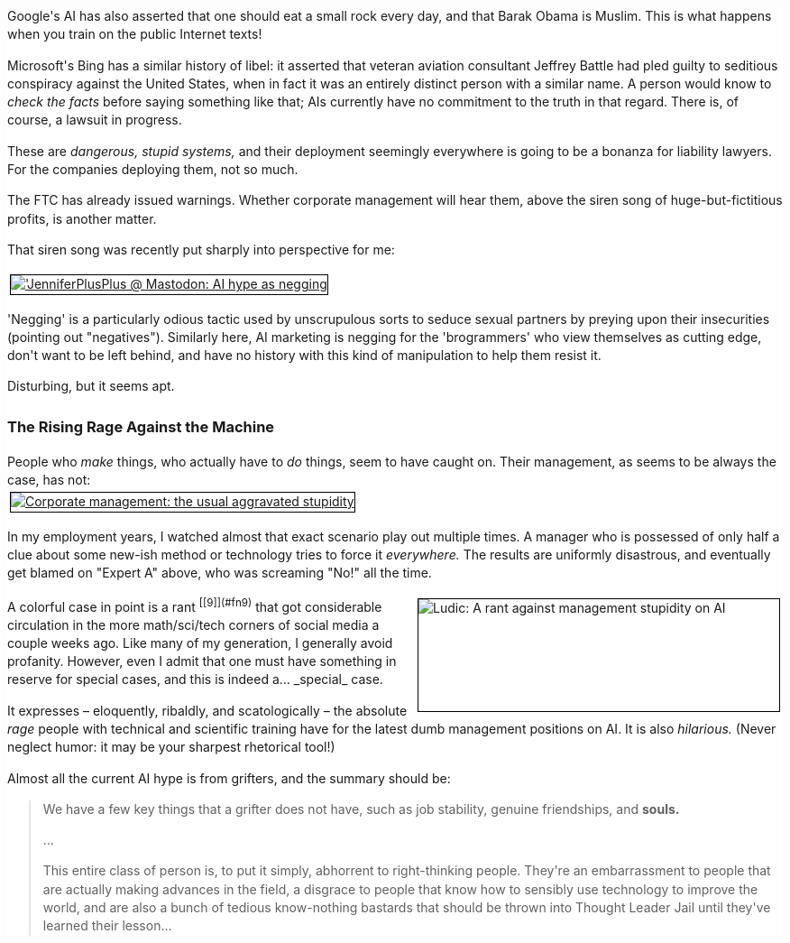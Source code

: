 Google's AI has also asserted that one should eat a small rock every day, and that Barak
Obama is Muslim.  This is what happens when you train on the public Internet texts!  

Microsoft's Bing has a similar history of libel: it asserted that veteran aviation
consultant Jeffrey Battle had pled guilty to seditious conspiracy against the United
States, when in fact it was an entirely distinct person with a similar name.  A person
would know to _check the facts_ before saying something like that; AIs currently have no
commitment to the truth in that regard.  There is, of course, a lawsuit in progress.  

These are _dangerous, stupid systems,_ and their deployment seemingly everywhere is going
to be a bonanza for liability lawyers.  For the companies deploying them, not so much.  

The FTC has already issued warnings.  Whether corporate management will hear them, above
the siren song of huge-but-fictitious profits, is another matter.  

That siren song was recently put sharply into perspective for me:  

<a href="https://mathstodon.xyz/@jenniferplusplus@hachyderm.io/112678572080009019"><img src="{{ site.baseurl }}/images/2024-06-22-llm-ai-still-bs-mastodon-3.jpg" width="550" height="362" alt="'JenniferPlusPlus @ Mastodon: AI hype as negging" title="'JenniferPlusPlus @ Mastodon: AI hype as negging" style="margin: 3px 3px 3px 3px; border: 1px solid #000000;"></a>

'Negging' is a particularly odious tactic used by unscrupulous sorts to seduce sexual
partners by preying upon their insecurities (pointing out "negatives").  Similarly here,
AI marketing is negging for the 'brogrammers' who view themselves as cutting edge, don't
want to be left behind, and have no history with this kind of manipulation to help them
resist it.  

Disturbing, but it seems apt.  

### The Rising Rage Against the Machine  

People who _make_ things, who actually have to _do_ things, seem to have caught on.  Their
management, as seems to be always the case, has not:  
<a href="https://mathstodon.xyz/@mhoye@mastodon.social/112671908856314383"><img src="{{ site.baseurl }}/images/2024-06-22-llm-ai-still-bs-mastodon-2.jpg" width="550" height="430" alt="Corporate management: the usual aggravated stupidity" title="Corporate management: the usual aggravated stupidity" style="margin: 3px 3px 3px 3px; border: 1px solid #000000;"></a>

In my employment years, I watched almost that exact scenario play out multiple times.  A
manager who is possessed of only half a clue about some new-ish method or technology tries
to force it _everywhere._  The results are uniformly disastrous, and eventually get blamed
on "Expert A" above, who was screaming "No!" all the time.  

<img src="{{ site.baseurl }}/images/2024-06-22-llm-ai-still-bs-ludic-1.jpg" width="400" height="124" alt="Ludic: A rant against management stupidity on AI" title="Ludic: A rant against management stupidity on AI" style="float: right; margin: 3px 3px 3px 3px; border: 1px solid #000000;">
A colorful case in point is a rant <sup id="fn9a">[[9]](#fn9)</sup> that got considerable
circulation in the more math/sci/tech corners of social media a couple weeks ago. Like
many of my generation, I generally avoid profanity.  However, even I admit that one must
have something in reserve for special cases, and this is indeed a&hellip; _special_ case.  

It expresses &ndash; eloquently, ribaldly, and scatologically &ndash; the absolute _rage_
people with technical and scientific training have for the latest dumb management
positions on AI.  It is also _hilarious._  (Never neglect humor: it may be your sharpest
rhetorical tool!)  

Almost all the current AI hype is from grifters, and the summary should be:  
> We have a few key things that a grifter does not have, such as job stability, genuine
> friendships, and __souls.__  
>  
> &hellip;  
>  
> This entire class of person is, to put it simply, abhorrent to right-thinking
> people. They're an embarrassment to people that are actually making advances in the
> field, a disgrace to people that know how to sensibly use technology to improve the
> world, and are also a bunch of tedious know-nothing bastards that should be thrown into
> Thought Leader Jail until they've learned their lesson&hellip;  
